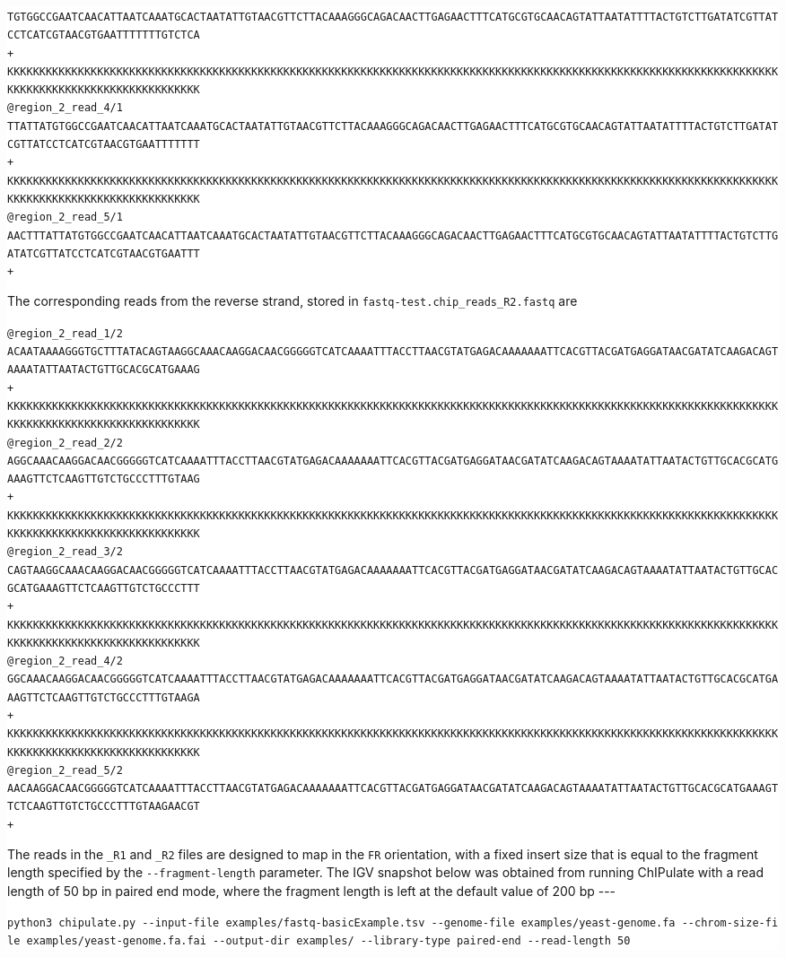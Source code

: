 	TGTGGCCGAATCAACATTAATCAAATGCACTAATATTGTAACGTTCTTACAAAGGGCAGACAACTTGAGAACTTTCATGCGTGCAACAGTATTAATATTTTACTGTCTTGATATCGTTATCCTCATCGTAACGTGAATTTTTTTGTCTCA
	+
	KKKKKKKKKKKKKKKKKKKKKKKKKKKKKKKKKKKKKKKKKKKKKKKKKKKKKKKKKKKKKKKKKKKKKKKKKKKKKKKKKKKKKKKKKKKKKKKKKKKKKKKKKKKKKKKKKKKKKKKKKKKKKKKKKKKKKKKKKKKKKKKKKKKKKK
	@region_2_read_4/1
	TTATTATGTGGCCGAATCAACATTAATCAAATGCACTAATATTGTAACGTTCTTACAAAGGGCAGACAACTTGAGAACTTTCATGCGTGCAACAGTATTAATATTTTACTGTCTTGATATCGTTATCCTCATCGTAACGTGAATTTTTTT
	+
	KKKKKKKKKKKKKKKKKKKKKKKKKKKKKKKKKKKKKKKKKKKKKKKKKKKKKKKKKKKKKKKKKKKKKKKKKKKKKKKKKKKKKKKKKKKKKKKKKKKKKKKKKKKKKKKKKKKKKKKKKKKKKKKKKKKKKKKKKKKKKKKKKKKKKK
	@region_2_read_5/1
	AACTTTATTATGTGGCCGAATCAACATTAATCAAATGCACTAATATTGTAACGTTCTTACAAAGGGCAGACAACTTGAGAACTTTCATGCGTGCAACAGTATTAATATTTTACTGTCTTGATATCGTTATCCTCATCGTAACGTGAATTT
	+

The corresponding reads from the reverse strand, stored in `fastq-test.chip_reads_R2.fastq` are 

	@region_2_read_1/2
	ACAATAAAAGGGTGCTTTATACAGTAAGGCAAACAAGGACAACGGGGGTCATCAAAATTTACCTTAACGTATGAGACAAAAAAATTCACGTTACGATGAGGATAACGATATCAAGACAGTAAAATATTAATACTGTTGCACGCATGAAAG
	+
	KKKKKKKKKKKKKKKKKKKKKKKKKKKKKKKKKKKKKKKKKKKKKKKKKKKKKKKKKKKKKKKKKKKKKKKKKKKKKKKKKKKKKKKKKKKKKKKKKKKKKKKKKKKKKKKKKKKKKKKKKKKKKKKKKKKKKKKKKKKKKKKKKKKKKK
	@region_2_read_2/2
	AGGCAAACAAGGACAACGGGGGTCATCAAAATTTACCTTAACGTATGAGACAAAAAAATTCACGTTACGATGAGGATAACGATATCAAGACAGTAAAATATTAATACTGTTGCACGCATGAAAGTTCTCAAGTTGTCTGCCCTTTGTAAG
	+
	KKKKKKKKKKKKKKKKKKKKKKKKKKKKKKKKKKKKKKKKKKKKKKKKKKKKKKKKKKKKKKKKKKKKKKKKKKKKKKKKKKKKKKKKKKKKKKKKKKKKKKKKKKKKKKKKKKKKKKKKKKKKKKKKKKKKKKKKKKKKKKKKKKKKKK
	@region_2_read_3/2
	CAGTAAGGCAAACAAGGACAACGGGGGTCATCAAAATTTACCTTAACGTATGAGACAAAAAAATTCACGTTACGATGAGGATAACGATATCAAGACAGTAAAATATTAATACTGTTGCACGCATGAAAGTTCTCAAGTTGTCTGCCCTTT
	+
	KKKKKKKKKKKKKKKKKKKKKKKKKKKKKKKKKKKKKKKKKKKKKKKKKKKKKKKKKKKKKKKKKKKKKKKKKKKKKKKKKKKKKKKKKKKKKKKKKKKKKKKKKKKKKKKKKKKKKKKKKKKKKKKKKKKKKKKKKKKKKKKKKKKKKK
	@region_2_read_4/2
	GGCAAACAAGGACAACGGGGGTCATCAAAATTTACCTTAACGTATGAGACAAAAAAATTCACGTTACGATGAGGATAACGATATCAAGACAGTAAAATATTAATACTGTTGCACGCATGAAAGTTCTCAAGTTGTCTGCCCTTTGTAAGA
	+
	KKKKKKKKKKKKKKKKKKKKKKKKKKKKKKKKKKKKKKKKKKKKKKKKKKKKKKKKKKKKKKKKKKKKKKKKKKKKKKKKKKKKKKKKKKKKKKKKKKKKKKKKKKKKKKKKKKKKKKKKKKKKKKKKKKKKKKKKKKKKKKKKKKKKKK
	@region_2_read_5/2
	AACAAGGACAACGGGGGTCATCAAAATTTACCTTAACGTATGAGACAAAAAAATTCACGTTACGATGAGGATAACGATATCAAGACAGTAAAATATTAATACTGTTGCACGCATGAAAGTTCTCAAGTTGTCTGCCCTTTGTAAGAACGT
	+

The reads in the `_R1` and `_R2` files are designed to map in the `FR` orientation, with a fixed insert size that is equal to the fragment length specified by the `--fragment-length` parameter. The IGV snapshot below was obtained from running ChIPulate with a read length of 50 bp in paired end mode, where the fragment length is left at the default value of 200 bp ---

	python3 chipulate.py --input-file examples/fastq-basicExample.tsv --genome-file examples/yeast-genome.fa --chrom-size-file examples/yeast-genome.fa.fai --output-dir examples/ --library-type paired-end --read-length 50
